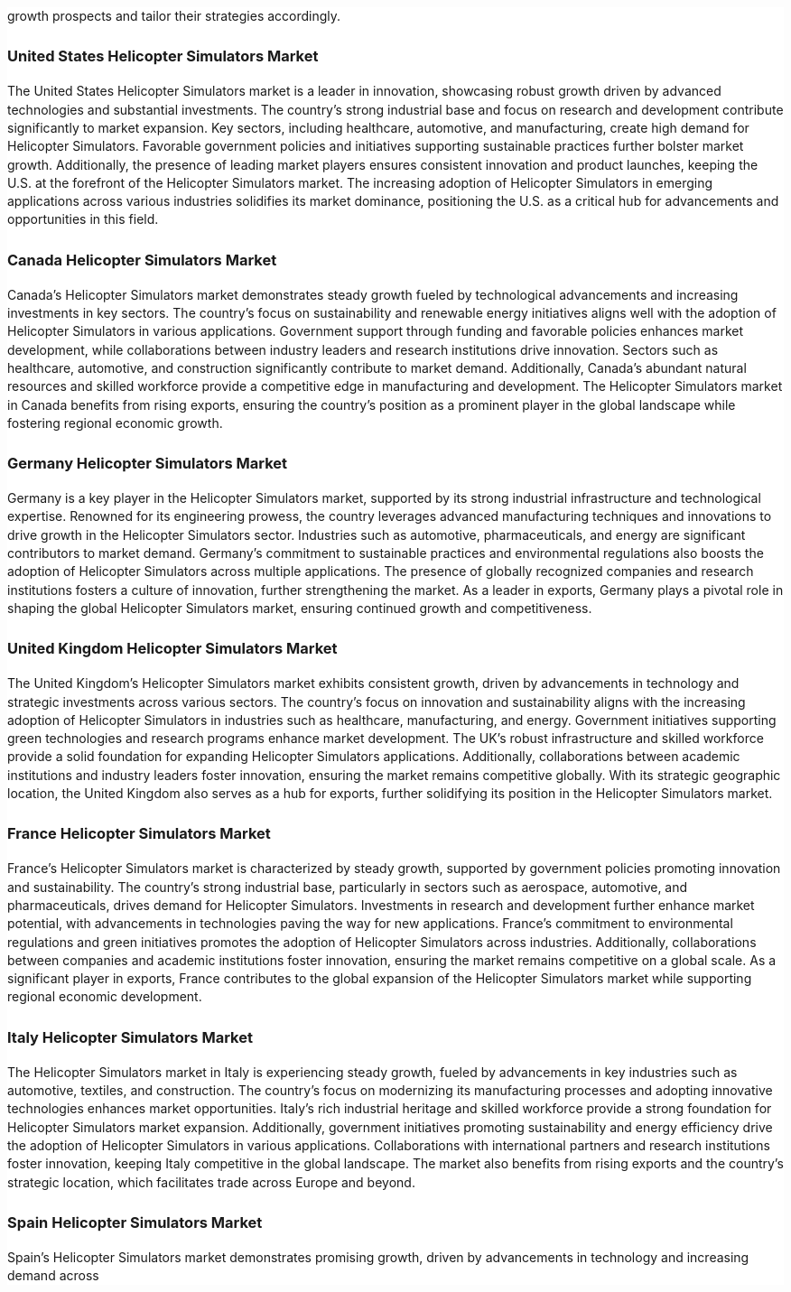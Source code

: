 growth prospects and tailor their strategies accordingly.</p><h3>United States Helicopter Simulators Market</h3><p>The United States Helicopter Simulators market is a leader in innovation, showcasing robust growth driven by advanced technologies and substantial investments. The country&rsquo;s strong industrial base and focus on research and development contribute significantly to market expansion. Key sectors, including healthcare, automotive, and manufacturing, create high demand for Helicopter Simulators. Favorable government policies and initiatives supporting sustainable practices further bolster market growth. Additionally, the presence of leading market players ensures consistent innovation and product launches, keeping the U.S. at the forefront of the Helicopter Simulators market. The increasing adoption of Helicopter Simulators in emerging applications across various industries solidifies its market dominance, positioning the U.S. as a critical hub for advancements and opportunities in this field.</p><h3>Canada Helicopter Simulators Market</h3><p>Canada&rsquo;s Helicopter Simulators market demonstrates steady growth fueled by technological advancements and increasing investments in key sectors. The country&rsquo;s focus on sustainability and renewable energy initiatives aligns well with the adoption of Helicopter Simulators in various applications. Government support through funding and favorable policies enhances market development, while collaborations between industry leaders and research institutions drive innovation. Sectors such as healthcare, automotive, and construction significantly contribute to market demand. Additionally, Canada&rsquo;s abundant natural resources and skilled workforce provide a competitive edge in manufacturing and development. The Helicopter Simulators market in Canada benefits from rising exports, ensuring the country&rsquo;s position as a prominent player in the global landscape while fostering regional economic growth.</p><h3>Germany Helicopter Simulators Market</h3><p>Germany is a key player in the Helicopter Simulators market, supported by its strong industrial infrastructure and technological expertise. Renowned for its engineering prowess, the country leverages advanced manufacturing techniques and innovations to drive growth in the Helicopter Simulators sector. Industries such as automotive, pharmaceuticals, and energy are significant contributors to market demand. Germany&rsquo;s commitment to sustainable practices and environmental regulations also boosts the adoption of Helicopter Simulators across multiple applications. The presence of globally recognized companies and research institutions fosters a culture of innovation, further strengthening the market. As a leader in exports, Germany plays a pivotal role in shaping the global Helicopter Simulators market, ensuring continued growth and competitiveness.</p><h3>United Kingdom Helicopter Simulators Market</h3><p>The United Kingdom&rsquo;s Helicopter Simulators market exhibits consistent growth, driven by advancements in technology and strategic investments across various sectors. The country&rsquo;s focus on innovation and sustainability aligns with the increasing adoption of Helicopter Simulators in industries such as healthcare, manufacturing, and energy. Government initiatives supporting green technologies and research programs enhance market development. The UK&rsquo;s robust infrastructure and skilled workforce provide a solid foundation for expanding Helicopter Simulators applications. Additionally, collaborations between academic institutions and industry leaders foster innovation, ensuring the market remains competitive globally. With its strategic geographic location, the United Kingdom also serves as a hub for exports, further solidifying its position in the Helicopter Simulators market.</p><h3>France Helicopter Simulators Market</h3><p>France&rsquo;s Helicopter Simulators market is characterized by steady growth, supported by government policies promoting innovation and sustainability. The country&rsquo;s strong industrial base, particularly in sectors such as aerospace, automotive, and pharmaceuticals, drives demand for Helicopter Simulators. Investments in research and development further enhance market potential, with advancements in technologies paving the way for new applications. France&rsquo;s commitment to environmental regulations and green initiatives promotes the adoption of Helicopter Simulators across industries. Additionally, collaborations between companies and academic institutions foster innovation, ensuring the market remains competitive on a global scale. As a significant player in exports, France contributes to the global expansion of the Helicopter Simulators market while supporting regional economic development.</p><h3>Italy Helicopter Simulators Market</h3><p>The Helicopter Simulators market in Italy is experiencing steady growth, fueled by advancements in key industries such as automotive, textiles, and construction. The country&rsquo;s focus on modernizing its manufacturing processes and adopting innovative technologies enhances market opportunities. Italy&rsquo;s rich industrial heritage and skilled workforce provide a strong foundation for Helicopter Simulators market expansion. Additionally, government initiatives promoting sustainability and energy efficiency drive the adoption of Helicopter Simulators in various applications. Collaborations with international partners and research institutions foster innovation, keeping Italy competitive in the global landscape. The market also benefits from rising exports and the country&rsquo;s strategic location, which facilitates trade across Europe and beyond.</p><h3>Spain Helicopter Simulators Market</h3><p>Spain&rsquo;s Helicopter Simulators market demonstrates promising growth, driven by advancements in technology and increasing demand across